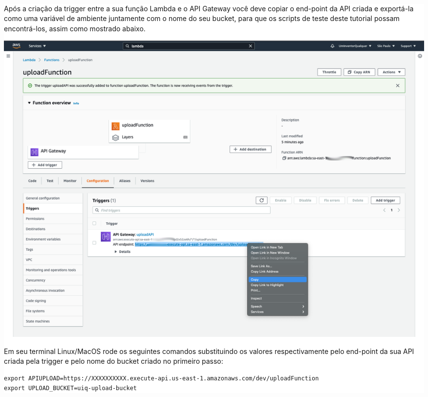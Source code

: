 Após a criação da trigger entre a sua função Lambda e o API Gateway você deve copiar o end-point da API criada
e exportá-la como uma variável de ambiente juntamente com o nome do seu bucket, para que os scripts de teste
deste tutorial possam encontrá-los, assim como mostrado abaixo.

![image info](./images/step-7.png)

Em seu terminal Linux/MacOS rode os seguintes comandos substituindo os valores respectivamente pelo end-point da sua 
API criada pela trigger e pelo nome do bucket criado no primeiro passo:
```shell
export APIUPLOAD=https://XXXXXXXXXX.execute-api.us-east-1.amazonaws.com/dev/uploadFunction
export UPLOAD_BUCKET=uiq-upload-bucket
```
